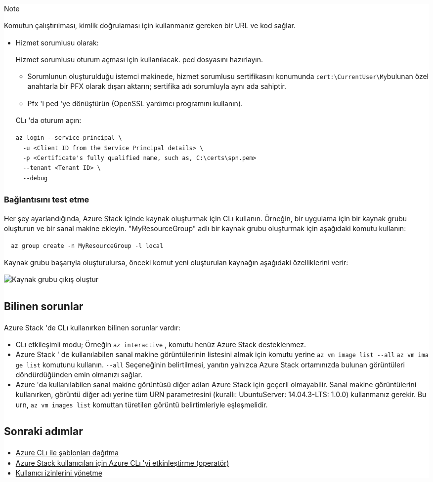    > [!NOTE]  
   >Komutun çalıştırılması, kimlik doğrulaması için kullanmanız gereken bir URL ve kod sağlar.

   * Hizmet sorumlusu olarak:
        
     Hizmet sorumlusu oturum açması için kullanılacak. ped dosyasını hazırlayın.

      * Sorumlunun oluşturulduğu istemci makinede, hizmet sorumlusu sertifikasını konumunda `cert:\CurrentUser\My`bulunan özel anahtarla bir PFX olarak dışarı aktarın; sertifika adı sorumluyla aynı ada sahiptir.
  
      * Pfx 'i ped 'ye dönüştürün (OpenSSL yardımcı programını kullanın).

     CLı 'da oturum açın:

      ```azurecli  
      az login --service-principal \
        -u <Client ID from the Service Principal details> \
        -p <Certificate's fully qualified name, such as, C:\certs\spn.pem>
        --tenant <Tenant ID> \
        --debug 
      ```

### <a name="test-the-connectivity"></a>Bağlantısını test etme

Her şey ayarlandığında, Azure Stack içinde kaynak oluşturmak için CLı kullanın. Örneğin, bir uygulama için bir kaynak grubu oluşturun ve bir sanal makine ekleyin. "MyResourceGroup" adlı bir kaynak grubu oluşturmak için aşağıdaki komutu kullanın:

```azurecli
  az group create -n MyResourceGroup -l local
```

Kaynak grubu başarıyla oluşturulursa, önceki komut yeni oluşturulan kaynağın aşağıdaki özelliklerini verir:

![Kaynak grubu çıkış oluştur](media/azure-stack-connect-cli/image1.png)

## <a name="known-issues"></a>Bilinen sorunlar

Azure Stack 'de CLı kullanırken bilinen sorunlar vardır:

 - CLı etkileşimli modu; Örneğin `az interactive` , komutu henüz Azure Stack desteklenmez.
 - Azure Stack ' de kullanılabilen sanal makine görüntülerinin listesini almak için komutu yerine `az vm image list --all` `az vm image list` komutunu kullanın. `--all` Seçeneğinin belirtilmesi, yanıtın yalnızca Azure Stack ortamınızda bulunan görüntüleri döndürdüğünden emin olmanızı sağlar.
 - Azure 'da kullanılabilen sanal makine görüntüsü diğer adları Azure Stack için geçerli olmayabilir. Sanal makine görüntülerini kullanırken, görüntü diğer adı yerine tüm URN parametresini (kurallı: UbuntuServer: 14.04.3-LTS: 1.0.0) kullanmanız gerekir. Bu urn, `az vm images list` komuttan türetilen görüntü belirtimleriyle eşleşmelidir.

## <a name="next-steps"></a>Sonraki adımlar

- [Azure CLı ile şablonları dağıtma](azure-stack-deploy-template-command-line.md)
- [Azure Stack kullanıcıları için Azure CLı 'yi etkinleştirme (operatör)](../operator/azure-stack-cli-admin.md)
- [Kullanıcı izinlerini yönetme](azure-stack-manage-permissions.md) 
